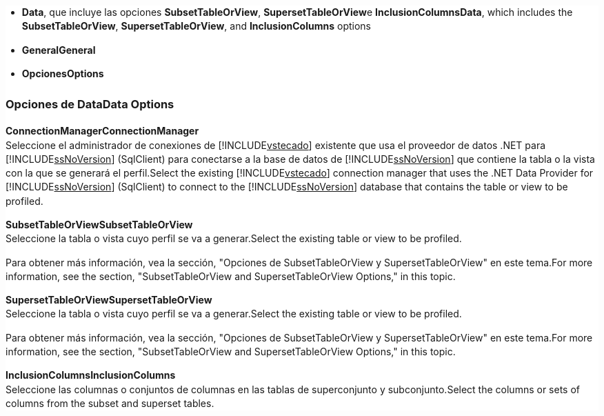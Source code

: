 -   <span data-ttu-id="b4508-131">**Data**, que incluye las opciones **SubsetTableOrView**, **SupersetTableOrView**e **InclusionColumns**</span><span class="sxs-lookup"><span data-stu-id="b4508-131">**Data**, which includes the **SubsetTableOrView**, **SupersetTableOrView**, and **InclusionColumns** options</span></span>  
  
-   <span data-ttu-id="b4508-132">**General**</span><span class="sxs-lookup"><span data-stu-id="b4508-132">**General**</span></span>  
  
-   <span data-ttu-id="b4508-133">**Opciones**</span><span class="sxs-lookup"><span data-stu-id="b4508-133">**Options**</span></span>  
  
### <a name="data-options"></a><span data-ttu-id="b4508-134">Opciones de Data</span><span class="sxs-lookup"><span data-stu-id="b4508-134">Data Options</span></span>  
 <span data-ttu-id="b4508-135">**ConnectionManager**</span><span class="sxs-lookup"><span data-stu-id="b4508-135">**ConnectionManager**</span></span>  
 <span data-ttu-id="b4508-136">Seleccione el administrador de conexiones de [!INCLUDE[vstecado](../../includes/vstecado-md.md)] existente que usa el proveedor de datos .NET para [!INCLUDE[ssNoVersion](../../includes/ssnoversion-md.md)] (SqlClient) para conectarse a la base de datos de [!INCLUDE[ssNoVersion](../../includes/ssnoversion-md.md)] que contiene la tabla o la vista con la que se generará el perfil.</span><span class="sxs-lookup"><span data-stu-id="b4508-136">Select the existing [!INCLUDE[vstecado](../../includes/vstecado-md.md)] connection manager that uses the .NET Data Provider for [!INCLUDE[ssNoVersion](../../includes/ssnoversion-md.md)] (SqlClient) to connect to the [!INCLUDE[ssNoVersion](../../includes/ssnoversion-md.md)] database that contains the table or view to be profiled.</span></span>  
  
 <span data-ttu-id="b4508-137">**SubsetTableOrView**</span><span class="sxs-lookup"><span data-stu-id="b4508-137">**SubsetTableOrView**</span></span>  
 <span data-ttu-id="b4508-138">Seleccione la tabla o vista cuyo perfil se va a generar.</span><span class="sxs-lookup"><span data-stu-id="b4508-138">Select the existing table or view to be profiled.</span></span>  
  
 <span data-ttu-id="b4508-139">Para obtener más información, vea la sección, "Opciones de SubsetTableOrView y SupersetTableOrView" en este tema.</span><span class="sxs-lookup"><span data-stu-id="b4508-139">For more information, see the section, "SubsetTableOrView and SupersetTableOrView Options," in this topic.</span></span>  
  
 <span data-ttu-id="b4508-140">**SupersetTableOrView**</span><span class="sxs-lookup"><span data-stu-id="b4508-140">**SupersetTableOrView**</span></span>  
 <span data-ttu-id="b4508-141">Seleccione la tabla o vista cuyo perfil se va a generar.</span><span class="sxs-lookup"><span data-stu-id="b4508-141">Select the existing table or view to be profiled.</span></span>  
  
 <span data-ttu-id="b4508-142">Para obtener más información, vea la sección, "Opciones de SubsetTableOrView y SupersetTableOrView" en este tema.</span><span class="sxs-lookup"><span data-stu-id="b4508-142">For more information, see the section, "SubsetTableOrView and SupersetTableOrView Options," in this topic.</span></span>  
  
 <span data-ttu-id="b4508-143">**InclusionColumns**</span><span class="sxs-lookup"><span data-stu-id="b4508-143">**InclusionColumns**</span></span>  
 <span data-ttu-id="b4508-144">Seleccione las columnas o conjuntos de columnas en las tablas de superconjunto y subconjunto.</span><span class="sxs-lookup"><span data-stu-id="b4508-144">Select the columns or sets of columns from the subset and superset tables.</span></span>  
  